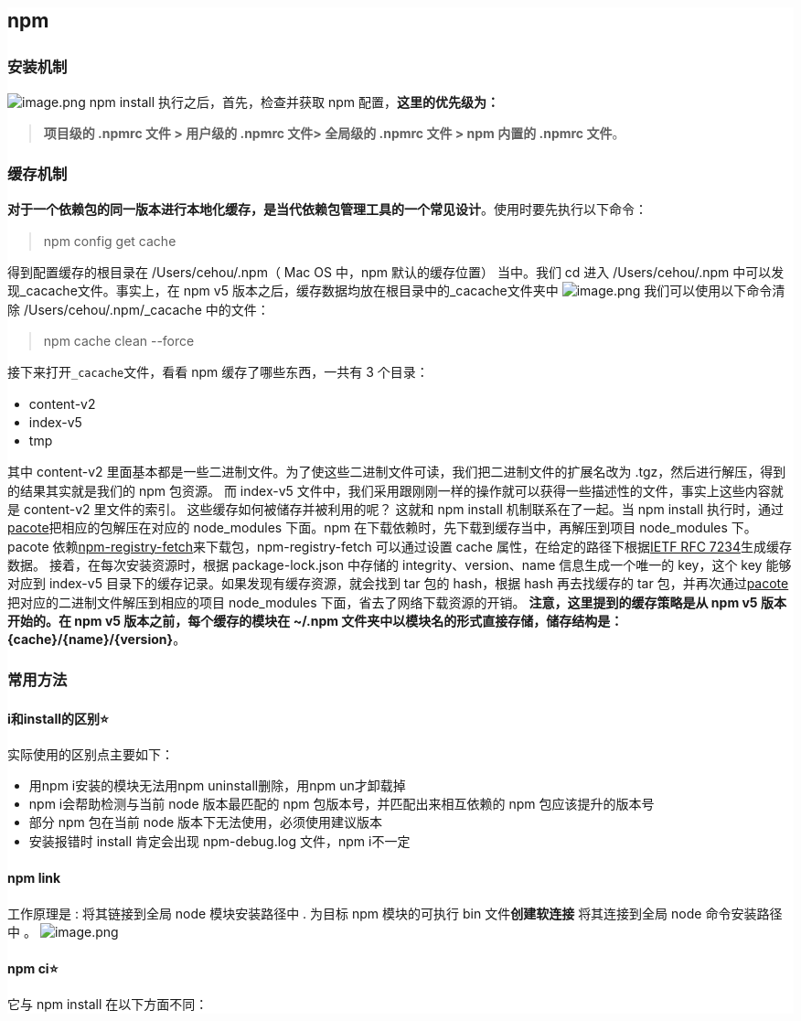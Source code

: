 ## npm
### 安装机制
![image.png](https://cdn.nlark.com/yuque/0/2023/png/1553840/1685412170619-55a2a704-64d5-4ad8-b206-449f0cdd2349.png#averageHue=%23f7f7f7&clientId=uf7e71cc3-9a01-4&from=paste&height=526&id=ud1a4b1c7&originHeight=1052&originWidth=2172&originalType=binary&ratio=2&rotation=0&showTitle=false&size=482390&status=done&style=none&taskId=u24f21597-9275-497b-b4dc-bd3d8b2b5ce&title=&width=1086)
npm install 执行之后，首先，检查并获取 npm 配置，**这里的优先级为：**
> **项目级的 .npmrc 文件 > 用户级的 .npmrc 文件> 全局级的 .npmrc 文件 > npm 内置的 .npmrc 文件**。

### 缓存机制
**对于一个依赖包的同一版本进行本地化缓存，是当代依赖包管理工具的一个常见设计**。使用时要先执行以下命令：
> npm config get cache

得到配置缓存的根目录在 /Users/cehou/.npm（ Mac OS 中，npm 默认的缓存位置） 当中。我们 cd 进入 /Users/cehou/.npm 中可以发现_cacache文件。事实上，在 npm v5 版本之后，缓存数据均放在根目录中的_cacache文件夹中
![image.png](https://cdn.nlark.com/yuque/0/2023/png/1553840/1685412377760-7e35c4b4-2f54-4aa0-969e-33fb5663d948.png#averageHue=%23f9f9f9&clientId=uf7e71cc3-9a01-4&from=paste&height=203&id=uc4b19e8c&originHeight=406&originWidth=2444&originalType=binary&ratio=2&rotation=0&showTitle=false&size=125218&status=done&style=none&taskId=ub86134ac-db80-4f73-9b36-06fc211470a&title=&width=1222)
我们可以使用以下命令清除 /Users/cehou/.npm/_cacache 中的文件：
>  npm cache clean --force

接下来打开`_cacache`文件，看看 npm 缓存了哪些东西，一共有 3 个目录：

- content-v2
- index-v5
- tmp

其中 content-v2 里面基本都是一些二进制文件。为了使这些二进制文件可读，我们把二进制文件的扩展名改为 .tgz，然后进行解压，得到的结果其实就是我们的 npm 包资源。
而 index-v5 文件中，我们采用跟刚刚一样的操作就可以获得一些描述性的文件，事实上这些内容就是 content-v2 里文件的索引。
这些缓存如何被储存并被利用的呢？
这就和 npm install 机制联系在了一起。当 npm install 执行时，通过[pacote](https://www.npmjs.com/package/pacote)把相应的包解压在对应的 node_modules 下面。npm 在下载依赖时，先下载到缓存当中，再解压到项目 node_modules 下。pacote 依赖[npm-registry-fetch](https://github.com/npm/npm-registry-fetch#npm-registry-fetch)来下载包，npm-registry-fetch 可以通过设置 cache 属性，在给定的路径下根据[IETF RFC 7234](https://datatracker.ietf.org/doc/rfc7234/)生成缓存数据。
接着，在每次安装资源时，根据 package-lock.json 中存储的 integrity、version、name 信息生成一个唯一的 key，这个 key 能够对应到 index-v5 目录下的缓存记录。如果发现有缓存资源，就会找到 tar 包的 hash，根据 hash 再去找缓存的 tar 包，并再次通过[pacote](https://www.npmjs.com/package/pacote)把对应的二进制文件解压到相应的项目 node_modules 下面，省去了网络下载资源的开销。
**注意，这里提到的缓存策略是从 npm v5 版本开始的。在 npm v5 版本之前，每个缓存的模块在 ~/.npm 文件夹中以模块名的形式直接存储，储存结构是：{cache}/{name}/{version}**。
### 常用方法
#### i和install的区别⭐️
实际使用的区别点主要如下：

- 用npm i安装的模块无法用npm uninstall删除，用npm un才卸载掉
- npm i会帮助检测与当前 node 版本最匹配的 npm 包版本号，并匹配出来相互依赖的 npm 包应该提升的版本号
- 部分 npm 包在当前 node 版本下无法使用，必须使用建议版本
- 安装报错时 install 肯定会出现 npm-debug.log 文件，npm i不一定
#### npm link
工作原理是 : 将其链接到全局 node 模块安装路径中 . 为目标 npm 模块的可执行 bin 文件**创建软连接** 将其连接到全局 node 命令安装路径中 。
![image.png](https://cdn.nlark.com/yuque/0/2023/png/1553840/1685356219079-6d73a937-8c77-41fe-be37-ac2fdff7221e.png#averageHue=%23f6f6f6&clientId=u430c898e-e136-4&from=paste&height=280&id=u53739584&originHeight=560&originWidth=1407&originalType=binary&ratio=2&rotation=0&showTitle=false&size=201018&status=done&style=none&taskId=u1cf35785-470b-4032-bcc1-4c6df09d2d5&title=&width=703.5)
#### npm ci⭐️
它与 npm install 在以下方面不同：
